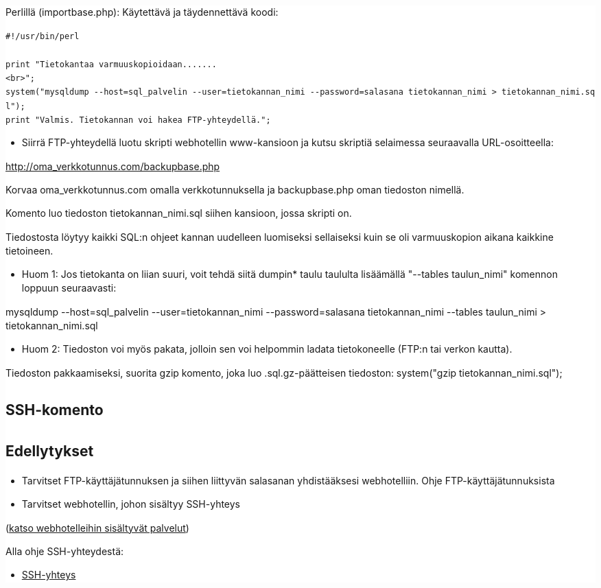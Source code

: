 
Perlillä (importbase.php):
Käytettävä ja täydennettävä koodi: 


```
#!/usr/bin/perl

print "Tietokantaa varmuuskopioidaan.......
<br>";
system("mysqldump --host=sql_palvelin --user=tietokannan_nimi --password=salasana tietokannan_nimi > tietokannan_nimi.sql");
print "Valmis. Tietokannan voi hakea FTP-yhteydellä.";
```



- Siirrä FTP-yhteydellä luotu skripti webhotellin www-kansioon ja kutsu skriptiä selaimessa seuraavalla URL-osoitteella:

http://oma_verkkotunnus.com/backupbase.php 

Korvaa oma_verkkotunnus.com omalla verkkotunnuksella ja backupbase.php oman tiedoston nimellä.

Komento luo tiedoston tietokannan_nimi.sql siihen kansioon, jossa skripti on.

Tiedostosta löytyy kaikki SQL:n ohjeet kannan uudelleen luomiseksi sellaiseksi kuin se oli varmuuskopion aikana kaikkine tietoineen.

- Huom 1: Jos tietokanta on liian suuri, voit tehdä siitä dumpin* taulu taululta lisäämällä "--tables taulun_nimi" komennon loppuun seuraavasti:

mysqldump --host=sql_palvelin --user=tietokannan_nimi --password=salasana tietokannan_nimi --tables taulun_nimi > tietokannan_nimi.sql


- Huom 2: Tiedoston voi myös pakata, jolloin sen voi helpommin ladata tietokoneelle (FTP:n tai verkon kautta).

Tiedoston pakkaamiseksi, suorita gzip komento, joka luo  .sql.gz-päätteisen tiedoston:
system("gzip tietokannan_nimi.sql");


## SSH-komento

## Edellytykset

- Tarvitset FTP-käyttäjätunnuksen ja siihen liittyvän salasanan yhdistääksesi webhotelliin.
Ohje FTP-käyttäjätunnuksista[]({legacy}1374)

- Tarvitset webhotellin, johon sisältyy SSH-yhteys 

([katso webhotelleihin sisältyvät palvelut](http://www.ovh-hosting.fi/webhotelli/))

Alla ohje SSH-yhteydestä:


- [SSH-yhteys](http://ohjeet.ovh-hosting.fi/SshTelnet)


